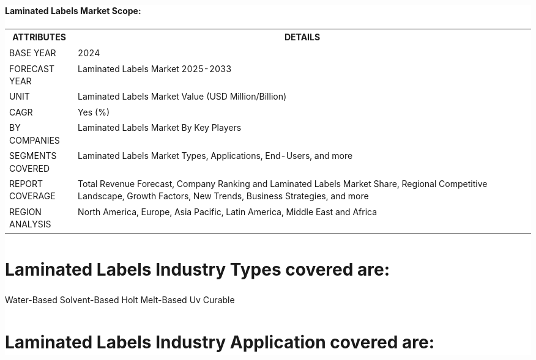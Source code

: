 <h4>Laminated Labels Market Scope:</h4>
<table>
<tr>
<th>ATTRIBUTES</th>
<th>DETAILS</th>
</tr>
<tr>
<td>BASE YEAR</td>
<td>2024</td>
</tr>
<tr>
<td>FORECAST YEAR</td>
<td>Laminated Labels Market 2025-2033</td>
</tr>
<tr>
<td>UNIT</td>
<td>Laminated Labels Market Value (USD Million/Billion)</td>
<tr>
<td>CAGR</td>
<td>Yes (%)</td>
</tr>
</tr>
<tr>
<td>BY COMPANIES</td>
<td>Laminated Labels Market By Key Players</td>
</tr>
<tr>
<td>SEGMENTS COVERED</td>
<td>Laminated Labels Market Types, Applications, End-Users, and more</td>
</tr>
<tr>
<td>REPORT COVERAGE</td>
<td>Total Revenue Forecast, Company Ranking and Laminated Labels Market Share, Regional Competitive Landscape, Growth Factors, New Trends, Business Strategies, and more</td>
</tr>
<tr>
<td>REGION ANALYSIS</td>
<td>North America, Europe, Asia Pacific, Latin America, Middle East and Africa</td>
</tr>
</table>

# <strong>Laminated Labels Industry Types covered are:</strong>

Water-Based
    Solvent-Based
    Holt Melt-Based
    Uv Curable

# <strong>Laminated Labels Industry Application covered are:</strong>

